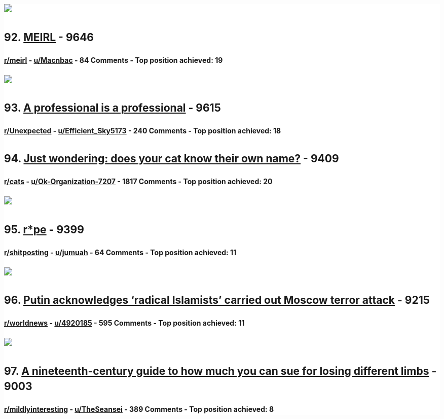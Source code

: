 <a href="https://i.redd.it/d2pqz69y6oqc1.jpeg"><img src="https://a.thumbs.redditmedia.com/-HkFfn37TxdmKhnhBnlaMftIMRzNbTO8SxOh7dGcav4.jpg"></img></a>

## 92. [MEIRL](http://reddit.com/r/meirl/comments/1boguao/meirl/) - 9646
#### [r/meirl](http://reddit.com/r/meirl) - [u/Macnbac](http://reddit.com/u/Macnbac) - 84 Comments - Top position achieved: 19

<a href="https://i.redd.it/58zqi8e0eqqc1.png"><img src="https://b.thumbs.redditmedia.com/rr5pHdxcLSW1iMwolo5rqbADztjssrYR4GaIRVkMQ1g.jpg"></img></a>

## 93. [A professional is a professional](http://reddit.com/r/Unexpected/comments/1bojbhk/a_professional_is_a_professional/) - 9615
#### [r/Unexpected](http://reddit.com/r/Unexpected) - [u/Efficient_Sky5173](http://reddit.com/u/Efficient_Sky5173) - 240 Comments - Top position achieved: 18

## 94. [Just wondering: does your cat know their own name?](http://reddit.com/r/cats/comments/1bo5ljz/just_wondering_does_your_cat_know_their_own_name/) - 9409
#### [r/cats](http://reddit.com/r/cats) - [u/Ok-Organization-7207](http://reddit.com/u/Ok-Organization-7207) - 1817 Comments - Top position achieved: 20

<a href="https://i.redd.it/zl7ferkgznqc1.jpeg"><img src="https://b.thumbs.redditmedia.com/EEDHKF8Hz0D9bkPtdTUvXIV9_g3Iu65W8nZggroEXsk.jpg"></img></a>

## 95. [r*pe](http://reddit.com/r/shitposting/comments/1bo29a1/rpe/) - 9399
#### [r/shitposting](http://reddit.com/r/shitposting) - [u/jumuah](http://reddit.com/u/jumuah) - 64 Comments - Top position achieved: 11

<a href="https://i.redd.it/tp0xx24owmqc1.jpeg"><img src="https://b.thumbs.redditmedia.com/mntFTB29eL0lzSUMTGmKc0L7XWQXMNlojrBwptttHcg.jpg"></img></a>

## 96. [Putin acknowledges ‘radical Islamists’ carried out Moscow terror attack](http://reddit.com/r/worldnews/comments/1bnvs1a/putin_acknowledges_radical_islamists_carried_out/) - 9215
#### [r/worldnews](http://reddit.com/r/worldnews) - [u/4920185](http://reddit.com/u/4920185) - 595 Comments - Top position achieved: 11

<a href="https://www.politico.eu/article/putin-acknowledges-radical-islamists-carried-out-moscow-terrorist-attack/"><img src="https://b.thumbs.redditmedia.com/IlmAFDHn7aAz6GWtnVgC2H3iOXWJ_SZtA6a7C8DSHkA.jpg"></img></a>

## 97. [A nineteenth-century guide to how much you can sue for losing different limbs](http://reddit.com/r/mildlyinteresting/comments/1bobcrz/a_nineteenthcentury_guide_to_how_much_you_can_sue/) - 9003
#### [r/mildlyinteresting](http://reddit.com/r/mildlyinteresting) - [u/TheSeansei](http://reddit.com/u/TheSeansei) - 389 Comments - Top position achieved: 8
